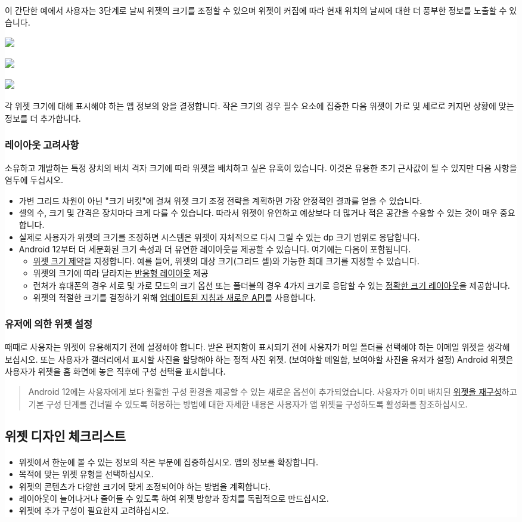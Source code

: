 이 간단한 예에서 사용자는 3단계로 날씨 위젯의 크기를 조정할 수 있으며 위젯이 커짐에 따라 현재 위치의 날씨에 대한 더 풍부한 정보를 노출할 수 있습니다.

![](https://developer.android.com/images/appwidgets/weather-size-3x2.png)

![](https://developer.android.com/images/appwidgets/weather-size-5x2.png)

![](https://developer.android.com/images/appwidgets/weather-size-5x4.png)

각 위젯 크기에 대해 표시해야 하는 앱 정보의 양을 결정합니다. 작은 크기의 경우 필수 요소에 집중한 다음 위젯이 가로 및 세로로 커지면 상황에 맞는 정보를 더 추가합니다.

### 레이아웃 고려사항 

소유하고 개발하는 특정 장치의 배치 격자 크기에 따라 위젯을 배치하고 싶은 유혹이 있습니다. 이것은 유용한 초기 근사값이 될 수 있지만 다음 사항을 염두에 두십시오.

- 가변 그리드 차원이 아닌 "크기 버킷"에 걸쳐 위젯 크기 조정 전략을 계획하면 가장 안정적인 결과를 얻을 수 있습니다.
- 셀의 수, 크기 및 간격은 장치마다 크게 다를 수 있습니다. 따라서 위젯이 유연하고 예상보다 더 많거나 적은 공간을 수용할 수 있는 것이 매우 중요합니다.
- 실제로 사용자가 위젯의 크기를 조정하면 시스템은 위젯이 자체적으로 다시 그릴 수 있는 dp 크기 범위로 응답합니다.
- Android 12부터 더 세분화된 크기 속성과 더 유연한 레이아웃을 제공할 수 있습니다. 여기에는 다음이 포함됩니다.
    - [위젯 크기 제약](https://developer.android.com/guide/topics/appwidgets/layouts#specify-widget-size-constraints)을 지정합니다. 예를 들어, 위젯의 대상 크기(그리드 셀)와 가능한 최대 크기를 지정할 수 있습니다.
    - 위젯의 크기에 따라 달라지는 [반응형 레이아웃](https://developer.android.com/guide/topics/appwidgets/layouts#provide-responsive-layouts) 제공
    - 런처가 휴대폰의 경우 세로 및 가로 모드의 크기 옵션 또는 폴더블의 경우 4가지 크기로 응답할 수 있는 [정확한 크기 레이아웃](https://developer.android.com/guide/topics/appwidgets/layouts#provide-exact-layouts)을 제공합니다.
    - 위젯의 적절한 크기를 결정하기 위해 [업데이트된 지침과 새로운 API](https://developer.android.com/guide/topics/appwidgets/layouts#anatomy_determining_size)를 사용합니다.

### 유저에 의한 위젯 설정

때때로 사용자는 위젯이 유용해지기 전에 설정해야 합니다. 받은 편지함이 표시되기 전에 사용자가 메일 폴더를 선택해야 하는 이메일 위젯을 생각해 보십시오. 또는 사용자가 갤러리에서 표시할 사진을 할당해야 하는 정적 사진 위젯. (보여야할 메일함, 보여야할 사진을 유저가 설정) Android 위젯은 사용자가 위젯을 홈 화면에 놓은 직후에 구성 선택을 표시합니다.

> Android 12에는 사용자에게 보다 원활한 구성 환경을 제공할 수 있는 새로운 옵션이 추가되었습니다. 사용자가 이미 배치된 [위젯을 재구성](https://developer.android.com/guide/topics/appwidgets/configuration)하고 기본 구성 단계를 건너뛸 수 있도록 허용하는 방법에 대한 자세한 내용은 사용자가 앱 위젯을 구성하도록 활성화를 참조하십시오.

## 위젯 디자인 체크리스트

- 위젯에서 한눈에 볼 수 있는 정보의 작은 부분에 집중하십시오. 앱의 정보를 확장합니다.
- 목적에 맞는 위젯 유형을 선택하십시오.
- 위젯의 콘텐츠가 다양한 크기에 맞게 조정되어야 하는 방법을 계획합니다.
- 레이아웃이 늘어나거나 줄어들 수 있도록 하여 위젯 방향과 장치를 독립적으로 만드십시오.
- 위젯에 추가 구성이 필요한지 고려하십시오.

